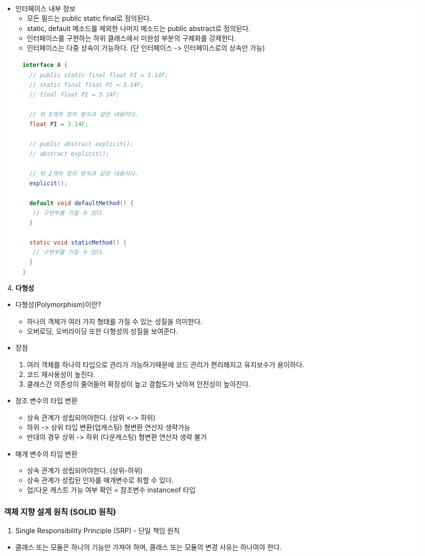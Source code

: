 - 인터페이스 내부 정보
  - 모든 필드는 public static final로 정의된다.
  - static, default 메소드를 제외한 나머지 메소드는 public abstract로 정의된다.
  - 인터페이스를 구현하는 하위 클래스에서 미완성 부분의 구체화를 강제한다.
  - 인터페이스는 다중 상속이 가능하다. (단 인터페이스 -> 인터페이스로의 상속만 가능)
  ```java
    interface A {
      // public static final float PI = 3.14F;
      // static final float PI = 3.14F;
      // final float PI = 3.14F;
      
      // 위 3개의 정의 방식과 같은 내용이다.
      float PI = 3.14F;
      
      // public abstract explicit();
      // abstract explicit();
  
      // 위 2개의 정의 방식과 같은 내용이다.
      explicit();
      
      default void defaultMethod() {
       // 구현부를 가질 수 있다.
      }
      
      static void staticMethod() {
       // 구현부를 가질 수 있다.
      }
    }
  ```

4. **다형성**
- 다형성(Polymorphism)이란?
  - 하나의 객체가 여러 가지 형태를 가질 수 있는 성질을 의미한다.
  - 오버로딩, 오버라이딩 또한 다형성의 성질을 보여준다.
   
- 장점
  1. 여러 객체를 하나의 타입으로 관리가 가능하기때문에 코드 관리가 편리해지고 유지보수가 용이하다.
  2. 코드 재사용성이 높진다.
  3. 클래스간 의존성이 줄어들어 확장성이 높고 결합도가 낮아져 안전성이 높아진다.

- 참조 변수의 타입 변환
  - 상속 관계가 성립되어야한다. (상위 <-> 하위)
  - 하위 -> 상위 타입 변환(업캐스팅) 형변환 연산자 생략가능
  - 반대의 경우 상위 -> 하위 (다운캐스팅) 형변환 연산자 생략 불가

- 매개 변수의 타입 변환
  - 상속 관계가 성립되어야한다. (상위-하위)
  - 상속 관계가 성립된 인자를 매개변수로 취할 수 있다.
  - 업/다운 캐스트 가능 여부 확인 = 참조변수 instanceof 타입

### 객체 지향 설계 원칙 (SOLID 원칙)
1. Single Responsibility Principle (SRP) - 단일 책임 원칙
- 클래스 또는 모듈은 하나의 기능만 가져야 하며, 클래스 또는 모듈의 변경 사유는 하나여야 한다.
